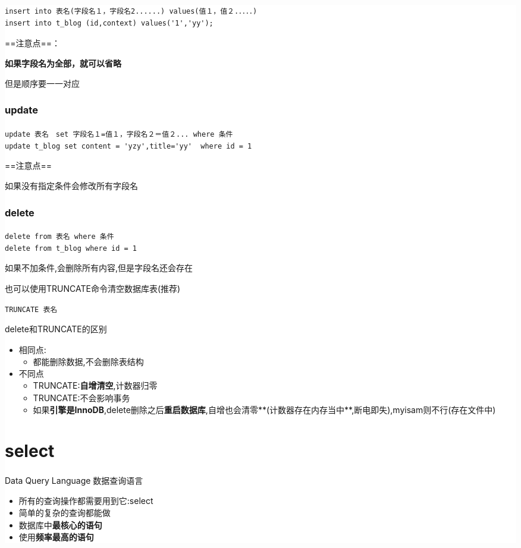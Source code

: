 ```mysql
insert into 表名(字段名１，字段名2......) values(值１，值２.．．．．)
insert into t_blog (id,context) values('1','yy');
```

==注意点==：

**如果字段名为全部，就可以省略**

但是顺序要一一对应



### update

```mysql
update 表名　set 字段名１=值１，字段名２＝值２... where 条件
update t_blog set content = 'yzy',title='yy'  where id = 1
```

==注意点==

如果没有指定条件会修改所有字段名



### delete

```
delete from 表名 where 条件
delete from t_blog where id = 1
```

如果不加条件,会删除所有内容,但是字段名还会存在

也可以使用TRUNCATE命令清空数据库表(推荐)

```
TRUNCATE 表名
```

delete和TRUNCATE的区别

- 相同点:
  - 都能删除数据,不会删除表结构
- 不同点
  - TRUNCATE:**自增清空**,计数器归零
  - TRUNCATE:不会影响事务
  - 如果**引擎是InnoDB**,delete删除之后**重启数据库**,自增也会清零**(计数器存在内存当中**,断电即失),myisam则不行(存在文件中)







# select

Data Query Language 数据查询语言

- 所有的查询操作都需要用到它:select
- 简单的复杂的查询都能做
- 数据库中**最核心的语句**
- 使用**频率最高的语句**

